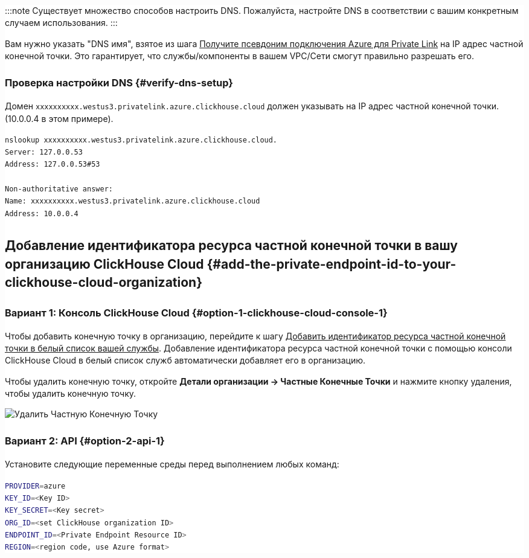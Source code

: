 :::note
Существует множество способов настроить DNS. Пожалуйста, настройте DNS в соответствии с вашим конкретным случаем использования.
:::

Вам нужно указать "DNS имя", взятое из шага [Получите псевдоним подключения Azure для Private Link](#obtain-azure-connection-alias-for-private-link) на IP адрес частной конечной точки. Это гарантирует, что службы/компоненты в вашем VPC/Сети смогут правильно разрешать его.

### Проверка настройки DNS {#verify-dns-setup}

Домен `xxxxxxxxxx.westus3.privatelink.azure.clickhouse.cloud` должен указывать на IP адрес частной конечной точки. (10.0.0.4 в этом примере).

```bash
nslookup xxxxxxxxxx.westus3.privatelink.azure.clickhouse.cloud.
Server: 127.0.0.53
Address: 127.0.0.53#53

Non-authoritative answer:
Name: xxxxxxxxxx.westus3.privatelink.azure.clickhouse.cloud
Address: 10.0.0.4
```

## Добавление идентификатора ресурса частной конечной точки в вашу организацию ClickHouse Cloud {#add-the-private-endpoint-id-to-your-clickhouse-cloud-organization}

### Вариант 1: Консоль ClickHouse Cloud {#option-1-clickhouse-cloud-console-1}

Чтобы добавить конечную точку в организацию, перейдите к шагу [Добавить идентификатор ресурса частной конечной точки в белый список вашей службы](#add-private-endpoint-id-to-services-allow-list). Добавление идентификатора ресурса частной конечной точки с помощью консоли ClickHouse Cloud в белый список служб автоматически добавляет его в организацию.

Чтобы удалить конечную точку, откройте **Детали организации -> Частные Конечные Точки** и нажмите кнопку удаления, чтобы удалить конечную точку.

<Image img={azure_pe_remove_private_endpoint} size="lg" alt="Удалить Частную Конечную Точку" border />

### Вариант 2: API {#option-2-api-1}

Установите следующие переменные среды перед выполнением любых команд:

```bash
PROVIDER=azure
KEY_ID=<Key ID>
KEY_SECRET=<Key secret>
ORG_ID=<set ClickHouse organization ID>
ENDPOINT_ID=<Private Endpoint Resource ID>
REGION=<region code, use Azure format>
```

